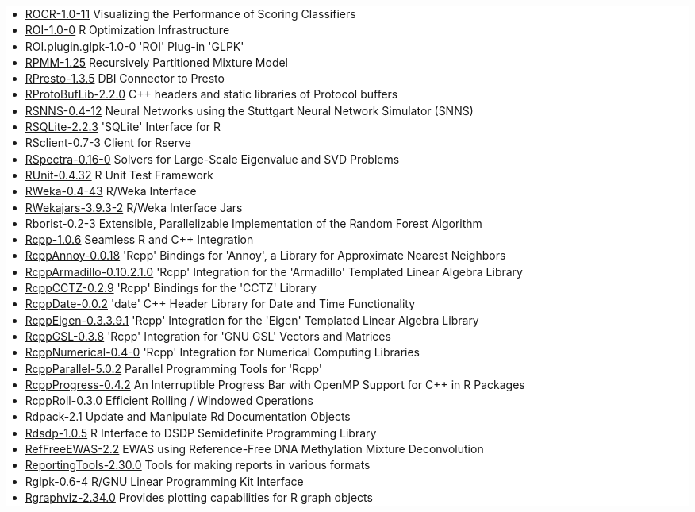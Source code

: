   * [ROCR-1.0-11](https://cran.r-project.org/web/packages/ROCR/index.html) Visualizing the Performance of Scoring Classifiers
  * [ROI-1.0-0](https://cran.r-project.org/web/packages/ROI/index.html) R Optimization Infrastructure
  * [ROI.plugin.glpk-1.0-0](https://cran.r-project.org/web/packages/ROI.plugin.glpk/index.html) 'ROI' Plug-in 'GLPK'
  * [RPMM-1.25](https://cran.r-project.org/web/packages/RPMM/index.html) Recursively Partitioned Mixture Model
  * [RPresto-1.3.5](https://cran.r-project.org/web/packages/RPresto/index.html) DBI Connector to Presto
  * [RProtoBufLib-2.2.0](https://www.bioconductor.org/packages/release/bioc/html/RProtoBufLib.html) C++ headers and static libraries of Protocol buffers
  * [RSNNS-0.4-12](https://cran.r-project.org/web/packages/RSNNS/index.html) Neural Networks using the Stuttgart Neural Network Simulator
(SNNS)
  * [RSQLite-2.2.3](https://cran.r-project.org/web/packages/RSQLite/index.html) 'SQLite' Interface for R
  * [RSclient-0.7-3](https://cran.r-project.org/web/packages/RSclient/index.html) Client for Rserve
  * [RSpectra-0.16-0](https://cran.r-project.org/web/packages/RSpectra/index.html) Solvers for Large-Scale Eigenvalue and SVD Problems
  * [RUnit-0.4.32](https://cran.r-project.org/web/packages/RUnit/index.html) R Unit Test Framework
  * [RWeka-0.4-43](https://cran.r-project.org/web/packages/RWeka/index.html) R/Weka Interface
  * [RWekajars-3.9.3-2](https://cran.r-project.org/web/packages/RWekajars/index.html) R/Weka Interface Jars
  * [Rborist-0.2-3](https://cran.r-project.org/web/packages/Rborist/index.html) Extensible, Parallelizable Implementation of the Random Forest
Algorithm
  * [Rcpp-1.0.6](https://cran.r-project.org/web/packages/Rcpp/index.html) Seamless R and C++ Integration
  * [RcppAnnoy-0.0.18](https://cran.r-project.org/web/packages/RcppAnnoy/index.html) 'Rcpp' Bindings for 'Annoy', a Library for Approximate Nearest
Neighbors
  * [RcppArmadillo-0.10.2.1.0](https://cran.r-project.org/web/packages/RcppArmadillo/index.html) 'Rcpp' Integration for the 'Armadillo' Templated Linear Algebra
Library
  * [RcppCCTZ-0.2.9](https://cran.r-project.org/web/packages/RcppCCTZ/index.html) 'Rcpp' Bindings for the 'CCTZ' Library
  * [RcppDate-0.0.2](https://cran.r-project.org/web/packages/RcppDate/index.html) 'date' C++ Header Library for Date and Time Functionality
  * [RcppEigen-0.3.3.9.1](https://cran.r-project.org/web/packages/RcppEigen/index.html) 'Rcpp' Integration for the 'Eigen' Templated Linear Algebra
Library
  * [RcppGSL-0.3.8](https://cran.r-project.org/web/packages/RcppGSL/index.html) 'Rcpp' Integration for 'GNU GSL' Vectors and Matrices
  * [RcppNumerical-0.4-0](https://cran.r-project.org/web/packages/RcppNumerical/index.html) 'Rcpp' Integration for Numerical Computing Libraries
  * [RcppParallel-5.0.2](https://cran.r-project.org/web/packages/RcppParallel/index.html) Parallel Programming Tools for 'Rcpp'
  * [RcppProgress-0.4.2](https://cran.r-project.org/web/packages/RcppProgress/index.html) An Interruptible Progress Bar with OpenMP Support for C++ in R
Packages
  * [RcppRoll-0.3.0](https://cran.r-project.org/web/packages/RcppRoll/index.html) Efficient Rolling / Windowed Operations
  * [Rdpack-2.1](https://cran.r-project.org/web/packages/Rdpack/index.html) Update and Manipulate Rd Documentation Objects
  * [Rdsdp-1.0.5](https://cran.r-project.org/web/packages/Rdsdp/index.html) R Interface to DSDP Semidefinite Programming Library
  * [RefFreeEWAS-2.2](https://cran.r-project.org/web/packages/RefFreeEWAS/index.html) EWAS using Reference-Free DNA Methylation Mixture Deconvolution
  * [ReportingTools-2.30.0](https://www.bioconductor.org/packages/release/bioc/html/ReportingTools.html) Tools for making reports in various formats
  * [Rglpk-0.6-4](https://cran.r-project.org/web/packages/Rglpk/index.html) R/GNU Linear Programming Kit Interface
  * [Rgraphviz-2.34.0](https://cran.r-project.org/web/packages/Rgraphviz/index.html) Provides plotting capabilities for R graph objects
